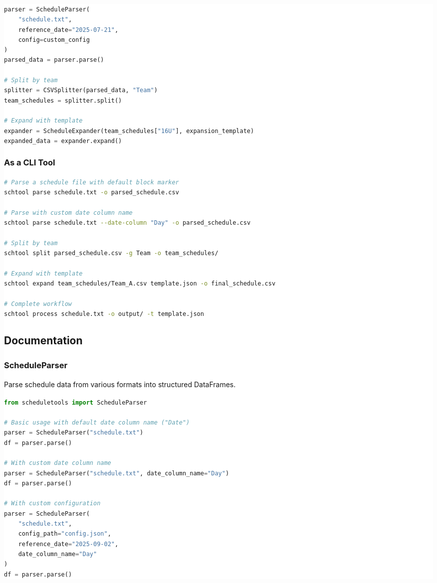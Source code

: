 ```python
parser = ScheduleParser(
    "schedule.txt", 
    reference_date="2025-07-21",
    config=custom_config
)
parsed_data = parser.parse()

# Split by team
splitter = CSVSplitter(parsed_data, "Team")
team_schedules = splitter.split()

# Expand with template
expander = ScheduleExpander(team_schedules["16U"], expansion_template)
expanded_data = expander.expand()
```

### As a CLI Tool

```bash
# Parse a schedule file with default block marker
schtool parse schedule.txt -o parsed_schedule.csv

# Parse with custom date column name
schtool parse schedule.txt --date-column "Day" -o parsed_schedule.csv

# Split by team
schtool split parsed_schedule.csv -g Team -o team_schedules/

# Expand with template
schtool expand team_schedules/Team_A.csv template.json -o final_schedule.csv

# Complete workflow
schtool process schedule.txt -o output/ -t template.json
```

## Documentation

### ScheduleParser

Parse schedule data from various formats into structured DataFrames.

```python
from scheduletools import ScheduleParser

# Basic usage with default date column name ("Date")
parser = ScheduleParser("schedule.txt")
df = parser.parse()

# With custom date column name
parser = ScheduleParser("schedule.txt", date_column_name="Day")
df = parser.parse()

# With custom configuration
parser = ScheduleParser(
    "schedule.txt",
    config_path="config.json",
    reference_date="2025-09-02",
    date_column_name="Day"
)
df = parser.parse()
```
